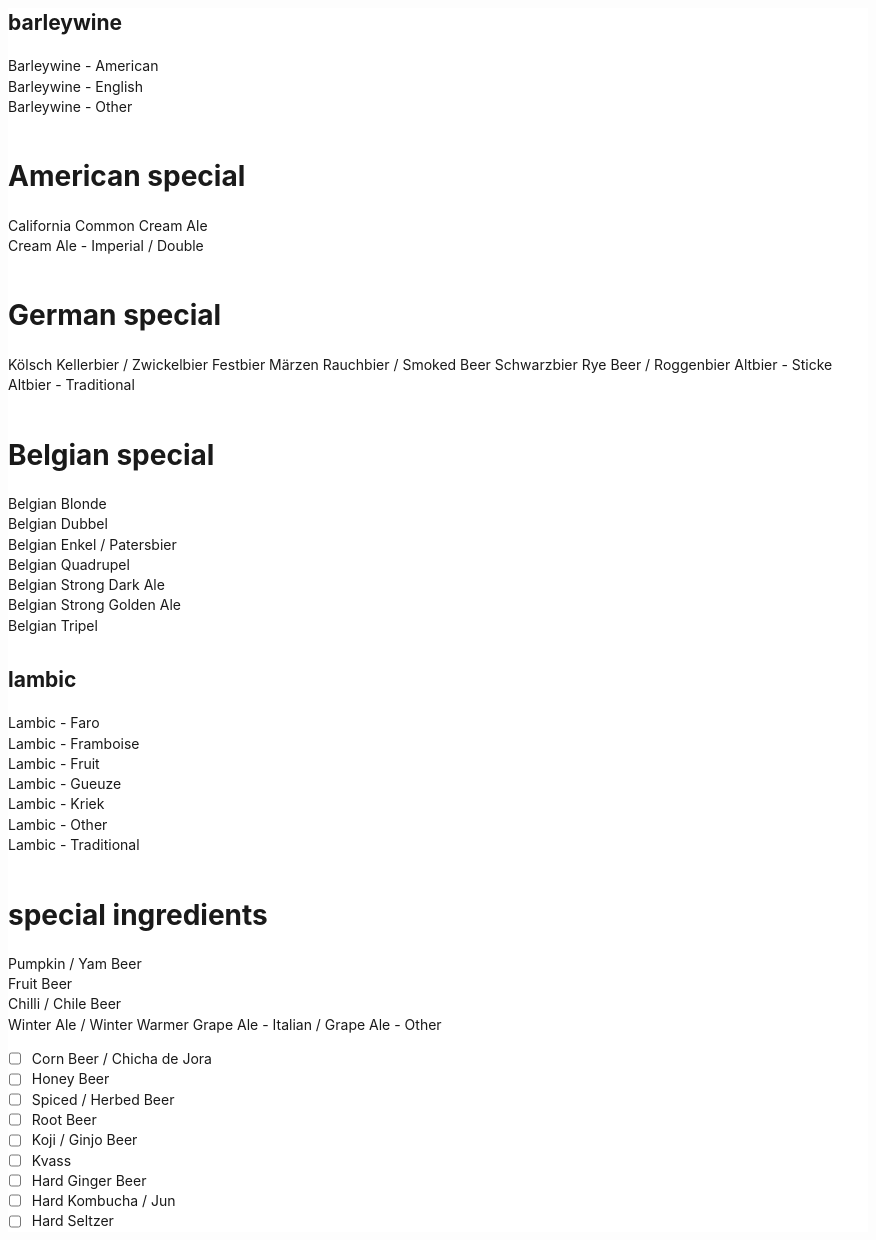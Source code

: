 ## barleywine 

Barleywine - American  
Barleywine - English  
Barleywine - Other

# American special 

California Common
Cream Ale  
Cream Ale - Imperial / Double

# German special 

Kölsch
Kellerbier / Zwickelbier
Festbier
Märzen
Rauchbier / Smoked Beer
Schwarzbier
Rye Beer  / Roggenbier
Altbier - Sticke  
Altbier - Traditional

# Belgian special 

Belgian Blonde  
Belgian Dubbel  
Belgian Enkel / Patersbier  
Belgian Quadrupel  
Belgian Strong Dark Ale  
Belgian Strong Golden Ale  
Belgian Tripel  

## lambic

Lambic - Faro  
Lambic - Framboise  
Lambic - Fruit  
Lambic - Gueuze  
Lambic - Kriek  
Lambic - Other  
Lambic - Traditional  

# special ingredients 

Pumpkin / Yam Beer  
Fruit Beer  
Chilli / Chile Beer  
Winter Ale / Winter Warmer
Grape Ale - Italian / Grape Ale - Other
- [ ] Corn Beer / Chicha de Jora
- [ ] Honey Beer
- [ ] Spiced / Herbed Beer
- [ ] Root Beer  
- [ ] Koji / Ginjo Beer
- [ ] Kvass
- [ ] Hard Ginger Beer  
- [ ] Hard Kombucha / Jun  
- [ ] Hard Seltzer